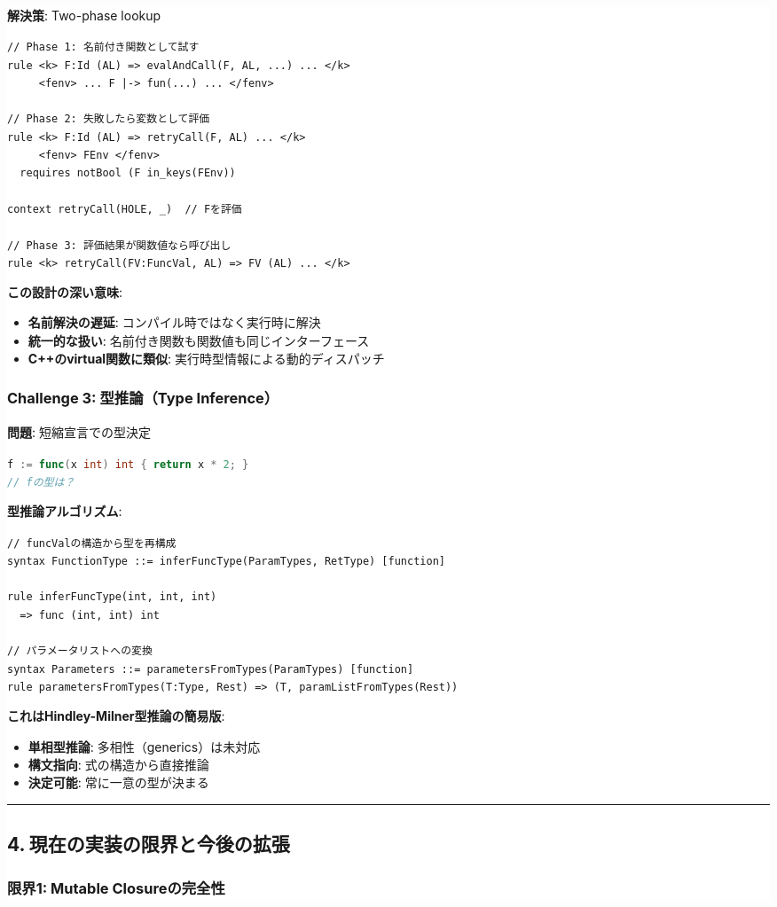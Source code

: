 **解決策**: Two-phase lookup
```k
// Phase 1: 名前付き関数として試す
rule <k> F:Id (AL) => evalAndCall(F, AL, ...) ... </k>
     <fenv> ... F |-> fun(...) ... </fenv>

// Phase 2: 失敗したら変数として評価
rule <k> F:Id (AL) => retryCall(F, AL) ... </k>
     <fenv> FEnv </fenv>
  requires notBool (F in_keys(FEnv))

context retryCall(HOLE, _)  // Fを評価

// Phase 3: 評価結果が関数値なら呼び出し
rule <k> retryCall(FV:FuncVal, AL) => FV (AL) ... </k>
```

**この設計の深い意味**:
- **名前解決の遅延**: コンパイル時ではなく実行時に解決
- **統一的な扱い**: 名前付き関数も関数値も同じインターフェース
- **C++のvirtual関数に類似**: 実行時型情報による動的ディスパッチ

### Challenge 3: 型推論（Type Inference）

**問題**: 短縮宣言での型決定
```go
f := func(x int) int { return x * 2; }
// fの型は？
```

**型推論アルゴリズム**:
```k
// funcValの構造から型を再構成
syntax FunctionType ::= inferFuncType(ParamTypes, RetType) [function]

rule inferFuncType(int, int, int)
  => func (int, int) int

// パラメータリストへの変換
syntax Parameters ::= parametersFromTypes(ParamTypes) [function]
rule parametersFromTypes(T:Type, Rest) => (T, paramListFromTypes(Rest))
```

**これはHindley-Milner型推論の簡易版**:
- **単相型推論**: 多相性（generics）は未対応
- **構文指向**: 式の構造から直接推論
- **決定可能**: 常に一意の型が決まる

---

## 4. 現在の実装の限界と今後の拡張

### 限界1: Mutable Closureの完全性
